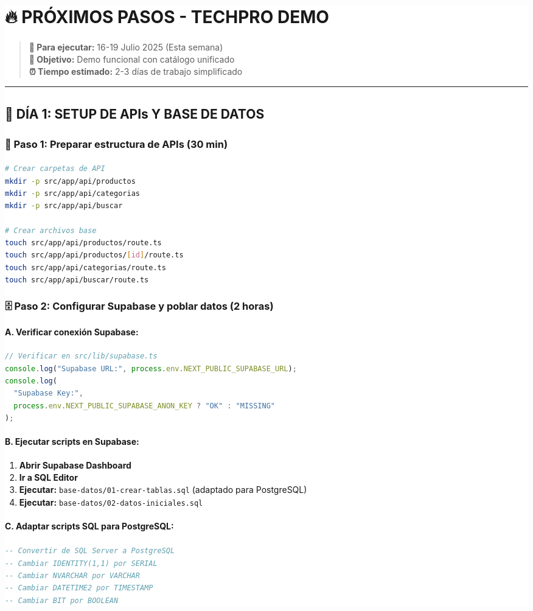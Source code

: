# 🔥 PRÓXIMOS PASOS - TECHPRO DEMO

> **📅 Para ejecutar:** 16-19 Julio 2025 (Esta semana)  
> **🎯 Objetivo:** Demo funcional con catálogo unificado  
> **⏰ Tiempo estimado:** 2-3 días de trabajo simplificado

---

## 🚀 **DÍA 1: SETUP DE APIs Y BASE DE DATOS**

### **🔧 Paso 1: Preparar estructura de APIs (30 min)**

```bash
# Crear carpetas de API
mkdir -p src/app/api/productos
mkdir -p src/app/api/categorias
mkdir -p src/app/api/buscar

# Crear archivos base
touch src/app/api/productos/route.ts
touch src/app/api/productos/[id]/route.ts
touch src/app/api/categorias/route.ts
touch src/app/api/buscar/route.ts
```

### **🗄️ Paso 2: Configurar Supabase y poblar datos (2 horas)**

#### **A. Verificar conexión Supabase:**

```typescript
// Verificar en src/lib/supabase.ts
console.log("Supabase URL:", process.env.NEXT_PUBLIC_SUPABASE_URL);
console.log(
  "Supabase Key:",
  process.env.NEXT_PUBLIC_SUPABASE_ANON_KEY ? "OK" : "MISSING"
);
```

#### **B. Ejecutar scripts en Supabase:**

1. **Abrir Supabase Dashboard**
2. **Ir a SQL Editor**
3. **Ejecutar:** `base-datos/01-crear-tablas.sql` (adaptado para PostgreSQL)
4. **Ejecutar:** `base-datos/02-datos-iniciales.sql`

#### **C. Adaptar scripts SQL para PostgreSQL:**

```sql
-- Convertir de SQL Server a PostgreSQL
-- Cambiar IDENTITY(1,1) por SERIAL
-- Cambiar NVARCHAR por VARCHAR
-- Cambiar DATETIME2 por TIMESTAMP
-- Cambiar BIT por BOOLEAN
```
